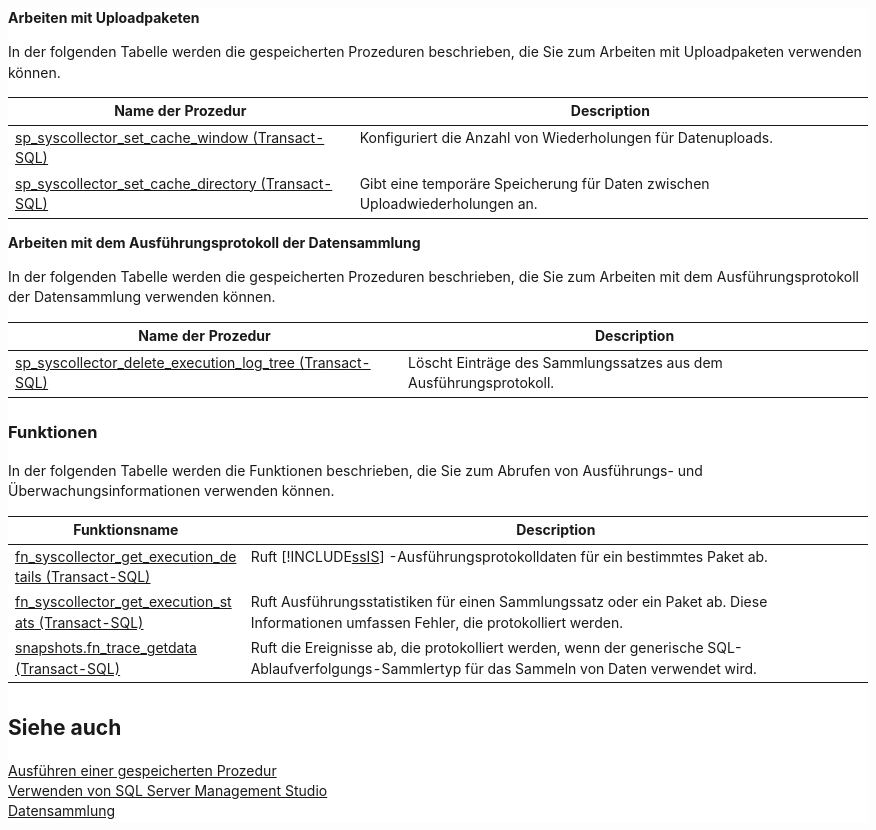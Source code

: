  **Arbeiten mit Uploadpaketen**  
  
 In der folgenden Tabelle werden die gespeicherten Prozeduren beschrieben, die Sie zum Arbeiten mit Uploadpaketen verwenden können.  
  
|Name der Prozedur|Description|  
|--------------------|-----------------|  
|[sp_syscollector_set_cache_window &#40;Transact-SQL&#41;](../../relational-databases/system-stored-procedures/sp-syscollector-set-cache-window-transact-sql.md)|Konfiguriert die Anzahl von Wiederholungen für Datenuploads.|  
|[sp_syscollector_set_cache_directory &#40;Transact-SQL&#41;](../../relational-databases/system-stored-procedures/sp-syscollector-set-cache-directory-transact-sql.md)|Gibt eine temporäre Speicherung für Daten zwischen Uploadwiederholungen an.|  
  
 **Arbeiten mit dem Ausführungsprotokoll der Datensammlung**  
  
 In der folgenden Tabelle werden die gespeicherten Prozeduren beschrieben, die Sie zum Arbeiten mit dem Ausführungsprotokoll der Datensammlung verwenden können.  
  
|Name der Prozedur|Description|  
|--------------------|-----------------|  
|[sp_syscollector_delete_execution_log_tree &#40;Transact-SQL&#41;](../../relational-databases/system-stored-procedures/sp-syscollector-delete-execution-log-tree-transact-sql.md)|Löscht Einträge des Sammlungssatzes aus dem Ausführungsprotokoll.|  
  
### <a name="functions"></a>Funktionen  
 In der folgenden Tabelle werden die Funktionen beschrieben, die Sie zum Abrufen von Ausführungs- und Überwachungsinformationen verwenden können.  
  
|Funktionsname|Description|  
|-------------------|-----------------|  
|[fn_syscollector_get_execution_details &#40;Transact-SQL&#41;](../../relational-databases/system-functions/fn-syscollector-get-execution-details-transact-sql.md)|Ruft [!INCLUDE[ssIS](../../includes/ssis-md.md)] -Ausführungsprotokolldaten für ein bestimmtes Paket ab.|  
|[fn_syscollector_get_execution_stats &#40;Transact-SQL&#41;](../../relational-databases/system-functions/fn-syscollector-get-execution-stats-transact-sql.md)|Ruft Ausführungsstatistiken für einen Sammlungssatz oder ein Paket ab. Diese Informationen umfassen Fehler, die protokolliert werden.|  
|[snapshots.fn_trace_getdata &#40;Transact-SQL&#41;](../../relational-databases/system-functions/snapshots-fn-trace-getdata-transact-sql.md)|Ruft die Ereignisse ab, die protokolliert werden, wenn der generische SQL-Ablaufverfolgungs-Sammlertyp für das Sammeln von Daten verwendet wird.|  
  
## <a name="see-also"></a>Siehe auch  
 [Ausführen einer gespeicherten Prozedur](../../relational-databases/stored-procedures/execute-a-stored-procedure.md)   
 [Verwenden von SQL Server Management Studio](http://msdn.microsoft.com/library/f289e978-14ca-46ef-9e61-e1fe5fd593be)   
 [Datensammlung](../../relational-databases/data-collection/data-collection.md)  
  
  
